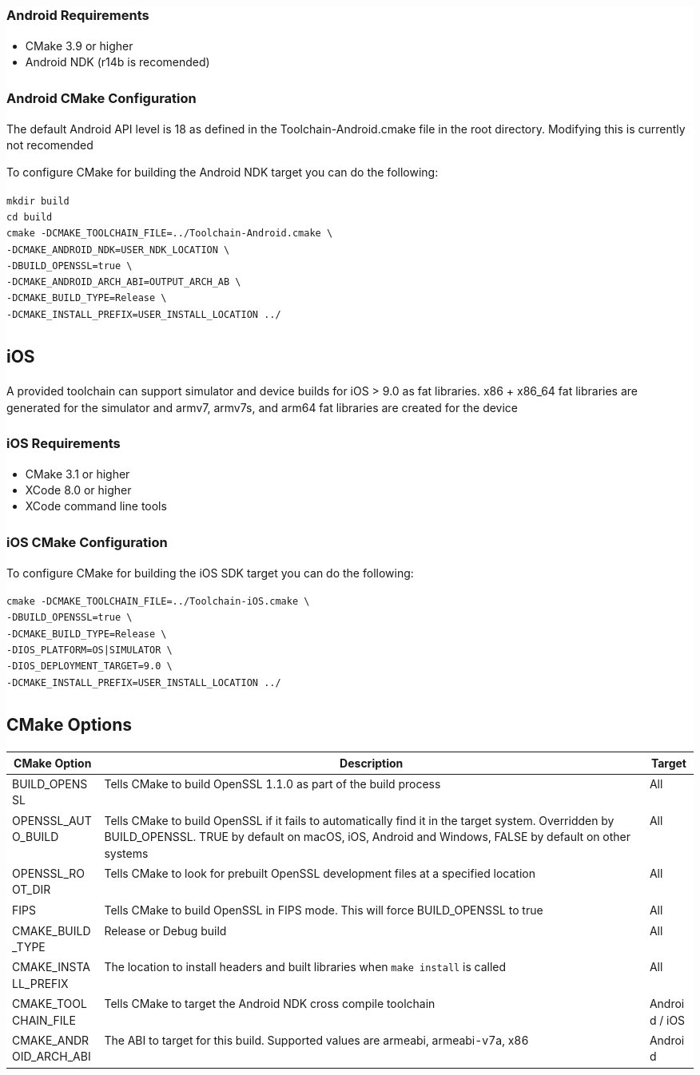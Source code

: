 ### Android Requirements

- CMake 3.9 or higher
- Android NDK (r14b is recomended)

### Android CMake Configuration

The default Android API level is 18 as defined in the Toolchain-Android.cmake file in the root directory. Modifying this is currently not recomended

To configure CMake for building the Android NDK target you can do the following:

```
mkdir build
cd build
cmake -DCMAKE_TOOLCHAIN_FILE=../Toolchain-Android.cmake \
-DCMAKE_ANDROID_NDK=USER_NDK_LOCATION \
-DBUILD_OPENSSL=true \
-DCMAKE_ANDROID_ARCH_ABI=OUTPUT_ARCH_AB \
-DCMAKE_BUILD_TYPE=Release \
-DCMAKE_INSTALL_PREFIX=USER_INSTALL_LOCATION ../
```

## iOS

A provided toolchain can support simulator and device builds for iOS > 9.0 as fat libraries. x86 + x86_64 fat libraries are generated for the simulator and armv7, armv7s, and arm64 fat libraries are created for the device

### iOS Requirements

- CMake 3.1 or higher
- XCode 8.0 or higher
- XCode command line tools

### iOS CMake Configuration

To configure CMake for building the iOS SDK target you can do the following:

```
cmake -DCMAKE_TOOLCHAIN_FILE=../Toolchain-iOS.cmake \
-DBUILD_OPENSSL=true \
-DCMAKE_BUILD_TYPE=Release \
-DIOS_PLATFORM=OS|SIMULATOR \
-DIOS_DEPLOYMENT_TARGET=9.0 \
-DCMAKE_INSTALL_PREFIX=USER_INSTALL_LOCATION ../
```

## CMake Options

| CMake Option | Description | Target | 
| ------------ | ----------- | ------ |
| BUILD_OPENSSL | Tells CMake to build OpenSSL 1.1.0 as part of the build process | All |
| OPENSSL_AUTO_BUILD | Tells CMake to build OpenSSL if it fails to automatically find it in the target system. Overridden by BUILD_OPENSSL. TRUE by default on macOS, iOS, Android and Windows, FALSE by default on other systems | All |
| OPENSSL_ROOT_DIR | Tells CMake to look for prebuilt OpenSSL development files at a specified location | All |
| FIPS | Tells CMake to build OpenSSL in FIPS mode. This will force BUILD_OPENSSL to true | All |
| CMAKE_BUILD_TYPE | Release or Debug build | All |
| CMAKE_INSTALL_PREFIX | The location to install headers and built libraries when `make install` is called | All |
| CMAKE_TOOLCHAIN_FILE | Tells CMake to target the Android NDK cross compile toolchain | Android / iOS |
| CMAKE_ANDROID_ARCH_ABI | The ABI to target for this build. Supported values are armeabi, armeabi-v7a, x86 | Android |
